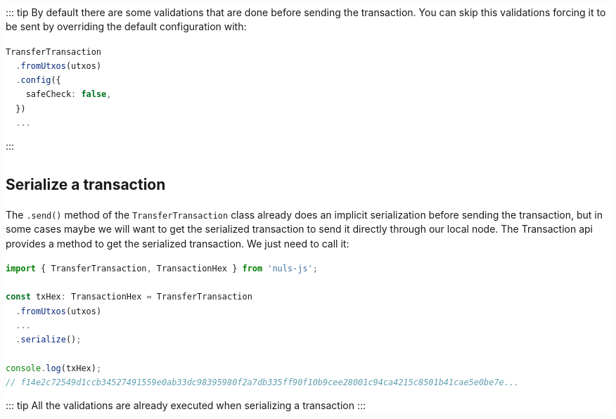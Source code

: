::: tip
By default there are some validations that are done before sending the transaction. You can skip this validations forcing it to be sent by overriding the default configuration with:

```typescript
TransferTransaction
  .fromUtxos(utxos)
  .config({
    safeCheck: false,
  })
  ...
```
:::

## Serialize a transaction

The `.send()` method of the `TransferTransaction` class already does an implicit serialization before sending the transaction, but in some cases maybe we will want to get the serialized transaction to send it directly through our local node. The Transaction api provides a method to get the serialized transaction. We just need to call it:

```typescript
import { TransferTransaction, TransactionHex } from 'nuls-js';

const txHex: TransactionHex = TransferTransaction
  .fromUtxos(utxos)
  ...
  .serialize();

console.log(txHex);
// f14e2c72549d1ccb34527491559e0ab33dc98395980f2a7db335ff90f10b9cee28001c94ca4215c8501b41cae5e0be7e...
```

::: tip
All the validations are already executed when serializing a transaction
:::
